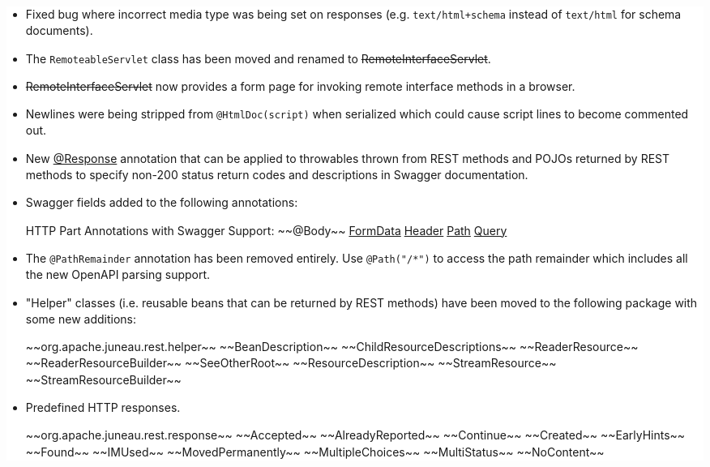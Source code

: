 - Fixed bug where incorrect media type was being set on responses (e.g. `text/html+schema` instead of `text/html` for
  schema documents).

- The `RemoteableServlet` class has been moved and renamed to  ~~RemoteInterfaceServlet~~.

-  ~~RemoteInterfaceServlet~~ now provides a form page for invoking remote interface methods in a browser.

- Newlines were being stripped from `@HtmlDoc(script)` when serialized which could cause script lines to become
  commented out.

- New <a href="/site/apidocs/org/apache/juneau/http/annotation/Response.html" target="_blank">@Response</a> annotation that can be applied to
  throwables thrown from REST methods and POJOs returned by REST methods to specify non-200 status return codes and
  descriptions in Swagger documentation.

- Swagger fields added to the following annotations:

  <tree>
  <node-0>HTTP Part Annotations with Swagger Support:</node-0>
  <node-1><java-annotation>~~@Body~~</java-annotation></node-1>
  <node-1><java-annotation><a href="/site/apidocs/org/apache/juneau/http/annotation/FormData.html" target="_blank">FormData</a></java-annotation></node-1>
  <node-1><java-annotation><a href="/site/apidocs/org/apache/juneau/http/annotation/Header.html" target="_blank">Header</a></java-annotation></node-1>
  <node-1><java-annotation><a href="/site/apidocs/org/apache/juneau/http/annotation/Path.html" target="_blank">Path</a></java-annotation></node-1>
  <node-1><java-annotation><a href="/site/apidocs/org/apache/juneau/http/annotation/Query.html" target="_blank">Query</a></java-annotation></node-1>
  </tree>

- The `@PathRemainder` annotation has been removed entirely.
  Use `@Path("/*")` to access the path remainder which includes all the new OpenAPI parsing support.

- "Helper" classes (i.e. reusable beans that can be returned by REST methods) have been moved to the following package
  with some new additions:

  <tree>
  <node-0><java-package>~~org.apache.juneau.rest.helper~~</java-package></node-0>
  <node-1><java-class>~~BeanDescription~~</java-class></node-1>
  <node-1><java-class>~~ChildResourceDescriptions~~</java-class></node-1>
  <node-1><java-class>~~ReaderResource~~</java-class></node-1>
  <node-1><java-class>~~ReaderResourceBuilder~~</java-class></node-1>
  <node-1><java-class>~~SeeOtherRoot~~</java-class></node-1>
  <node-1><java-class>~~ResourceDescription~~</java-class></node-1>
  <node-1><java-class>~~StreamResource~~</java-class></node-1>
  <node-1><java-class>~~StreamResourceBuilder~~</java-class></node-1>
  </tree>

- Predefined HTTP responses.

  <tree>
  <node-0><java-package>~~org.apache.juneau.rest.response~~</java-package></node-0>
  <node-1><java-class>~~Accepted~~</java-class></node-1>
  <node-1><java-class>~~AlreadyReported~~</java-class></node-1>
  <node-1><java-class>~~Continue~~</java-class></node-1>
  <node-1><java-class>~~Created~~</java-class></node-1>
  <node-1><java-class>~~EarlyHints~~</java-class></node-1>
  <node-1><java-class>~~Found~~</java-class></node-1>
  <node-1><java-class>~~IMUsed~~</java-class></node-1>
  <node-1><java-class>~~MovedPermanently~~</java-class></node-1>
  <node-1><java-class>~~MultipleChoices~~</java-class></node-1>
  <node-1><java-class>~~MultiStatus~~</java-class></node-1>
  <node-1><java-class>~~NoContent~~</java-class></node-1>